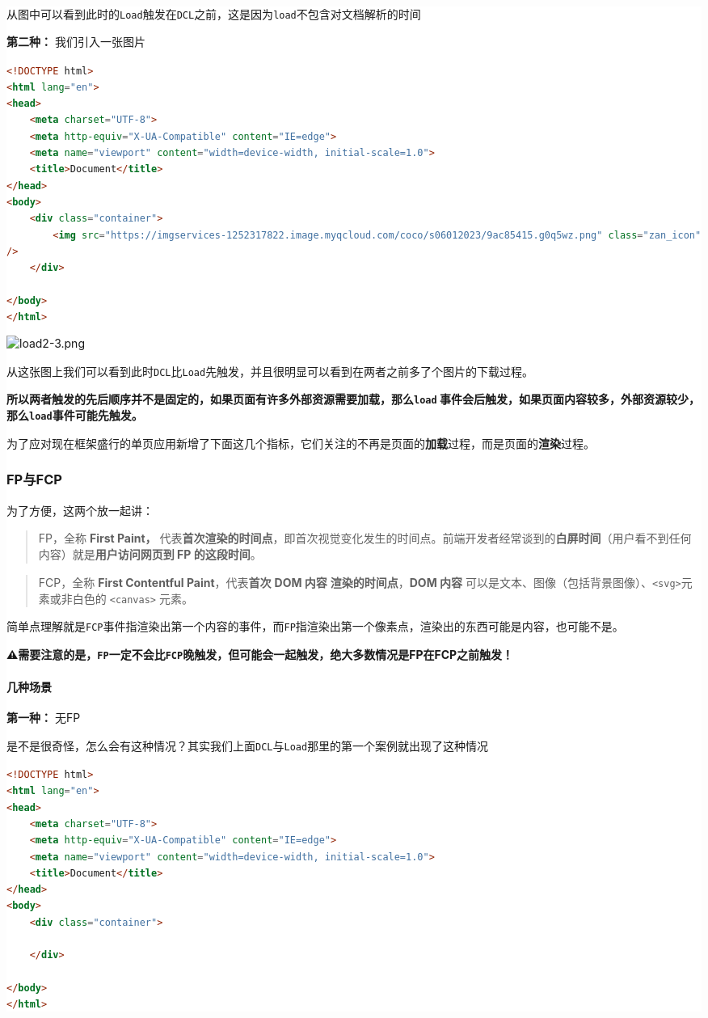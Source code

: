 从图中可以看到此时的`Load`触发在`DCL`之前，这是因为`load`不包含对文档解析的时间

**第二种：** 我们引入一张图片

```html
<!DOCTYPE html>
<html lang="en">
<head>
    <meta charset="UTF-8">
    <meta http-equiv="X-UA-Compatible" content="IE=edge">
    <meta name="viewport" content="width=device-width, initial-scale=1.0">
    <title>Document</title>
</head>
<body>
    <div class="container">
        <img src="https://imgservices-1252317822.image.myqcloud.com/coco/s06012023/9ac85415.g0q5wz.png" class="zan_icon" />
    </div>

</body>
</html>
```


![load2-3.png](https://p3-juejin.byteimg.com/tos-cn-i-k3u1fbpfcp/9fe39e8877dd4ebdb1e025a7adee8849~tplv-k3u1fbpfcp-watermark.image?)

从这张图上我们可以看到此时`DCL`比`Load`先触发，并且很明显可以看到在两者之前多了个图片的下载过程。

**所以两者触发的先后顺序并不是固定的，如果页面有许多外部资源需要加载，那么`load` 事件会后触发，如果页面内容较多，外部资源较少，那么`load`事件可能先触发。**

为了应对现在框架盛行的单页应用新增了下面这几个指标，它们关注的不再是页面的**加载**过程，而是页面的**渲染**过程。

### FP与FCP

为了方便，这两个放一起讲：

> FP，全称 **First Paint，** 代表**首次渲染的时间点**，即首次视觉变化发生的时间点。前端开发者经常谈到的**白屏时间**（用户看不到任何内容）就是**用户访问网页到 FP 的这段时间**。

> FCP，全称 **First Contentful Paint**，代表**首次** **DOM 内容** **渲染的时间点**，**DOM 内容** 可以是文本、图像（包括背景图像）、`<svg>`元素或非白色的 `<canvas>` 元素。

简单点理解就是`FCP`事件指渲染出第一个内容的事件，而`FP`指渲染出第一个像素点，渲染出的东西可能是内容，也可能不是。

**⚠️需要注意的是，`FP`一定不会比`FCP`晚触发，但可能会一起触发，绝大多数情况是FP在FCP之前触发！**

#### 几种场景

**第一种：** 无FP

是不是很奇怪，怎么会有这种情况？其实我们上面`DCL`与`Load`那里的第一个案例就出现了这种情况

```html
<!DOCTYPE html>
<html lang="en">
<head>
    <meta charset="UTF-8">
    <meta http-equiv="X-UA-Compatible" content="IE=edge">
    <meta name="viewport" content="width=device-width, initial-scale=1.0">
    <title>Document</title>
</head>
<body>
    <div class="container">
        
    </div>

</body>
</html>
```
